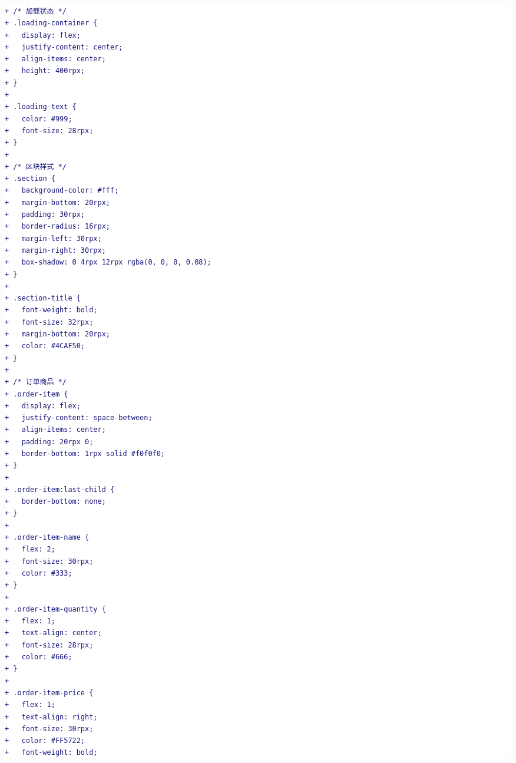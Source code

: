 ```diff
+ /* 加载状态 */
+ .loading-container {
+   display: flex;
+   justify-content: center;
+   align-items: center;
+   height: 400rpx;
+ }
+ 
+ .loading-text {
+   color: #999;
+   font-size: 28rpx;
+ }
+ 
+ /* 区块样式 */
+ .section {
+   background-color: #fff;
+   margin-bottom: 20rpx;
+   padding: 30rpx;
+   border-radius: 16rpx;
+   margin-left: 30rpx;
+   margin-right: 30rpx;
+   box-shadow: 0 4rpx 12rpx rgba(0, 0, 0, 0.08);
+ }
+ 
+ .section-title {
+   font-weight: bold;
+   font-size: 32rpx;
+   margin-bottom: 20rpx;
+   color: #4CAF50;
+ }
+ 
+ /* 订单商品 */
+ .order-item {
+   display: flex;
+   justify-content: space-between;
+   align-items: center;
+   padding: 20rpx 0;
+   border-bottom: 1rpx solid #f0f0f0;
+ }
+ 
+ .order-item:last-child {
+   border-bottom: none;
+ }
+ 
+ .order-item-name {
+   flex: 2;
+   font-size: 30rpx;
+   color: #333;
+ }
+ 
+ .order-item-quantity {
+   flex: 1;
+   text-align: center;
+   font-size: 28rpx;
+   color: #666;
+ }
+ 
+ .order-item-price {
+   flex: 1;
+   text-align: right;
+   font-size: 30rpx;
+   color: #FF5722;
+   font-weight: bold;
```